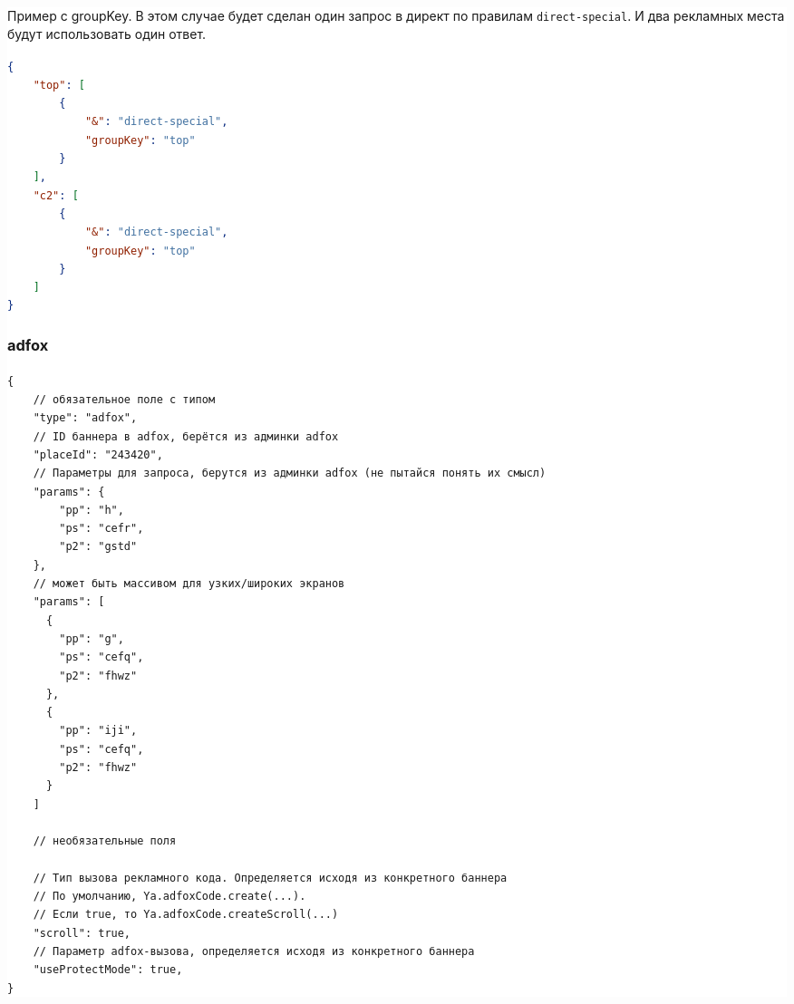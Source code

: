 Пример с groupKey.
В этом случае будет сделан один запрос в директ по правилам `direct-special`.
И два рекламных места будут использовать один ответ.
```json
{
    "top": [
        {
            "&": "direct-special",
            "groupKey": "top"
        }
    ],
    "c2": [
        {
            "&": "direct-special",
            "groupKey": "top"
        }
    ]
}
```

### adfox

```json5
{
    // обязательное поле с типом
    "type": "adfox",
    // ID баннера в adfox, берётся из админки adfox
    "placeId": "243420",
    // Параметры для запроса, берутся из админки adfox (не пытайся понять их смысл)
    "params": {
        "pp": "h",
        "ps": "cefr",
        "p2": "gstd"
    },
    // может быть массивом для узких/широких экранов
    "params": [
      {
        "pp": "g",
        "ps": "cefq",
        "p2": "fhwz"
      },
      {
        "pp": "iji",
        "ps": "cefq",
        "p2": "fhwz"
      }
    ]

    // необязательные поля

    // Тип вызова рекламного кода. Определяется исходя из конкретного баннера
    // По умолчанию, Ya.adfoxCode.create(...).
    // Если true, то Ya.adfoxCode.createScroll(...)
    "scroll": true,
    // Параметр adfox-вызова, определяется исходя из конкретного баннера
    "useProtectMode": true,
}
```
